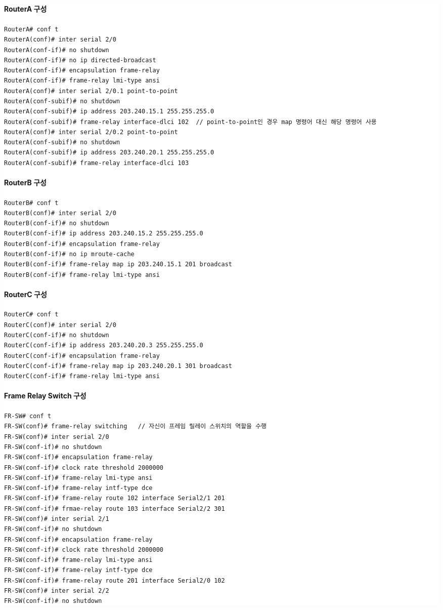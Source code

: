 #### RouterA 구성

```
RouterA# conf t
RouterA(conf)# inter serial 2/0
RouterA(conf-if)# no shutdown
RouterA(conf-if)# no ip directed-broadcast
RouterA(conf-if)# encapsulation frame-relay
RouterA(conf-if)# frame-relay lmi-type ansi
RouterA(conf)# inter serial 2/0.1 point-to-point
RouterA(conf-subif)# no shutdown
RouterA(conf-subif)# ip address 203.240.15.1 255.255.255.0
RouterA(conf-subif)# frame-relay interface-dlci 102  // point-to-point인 경우 map 명령어 대신 해당 명령어 사용
RouterA(conf)# inter serial 2/0.2 point-to-point
RouterA(conf-subif)# no shutdown
RouterA(conf-subif)# ip address 203.240.20.1 255.255.255.0
RouterA(conf-subif)# frame-relay interface-dlci 103
```

#### RouterB 구성

```
RouterB# conf t
RouterB(conf)# inter serial 2/0
RouterB(conf-if)# no shutdown
RouterB(conf-if)# ip address 203.240.15.2 255.255.255.0
RouterB(conf-if)# encapsulation frame-relay
RouterB(conf-if)# no ip mroute-cache
RouterB(conf-if)# frame-relay map ip 203.240.15.1 201 broadcast
RouterB(conf-if)# frame-relay lmi-type ansi
```

#### RouterC 구성

```
RouterC# conf t
RouterC(conf)# inter serial 2/0
RouterC(conf-if)# no shutdown
RouterC(conf-if)# ip address 203.240.20.3 255.255.255.0
RouterC(conf-if)# encapsulation frame-relay
RouterC(conf-if)# frame-relay map ip 203.240.20.1 301 broadcast
RouterC(conf-if)# frame-relay lmi-type ansi
```

#### Frame Relay Switch 구성

```
FR-SW# conf t
FR-SW(conf)# frame-relay switching   // 자신이 프레임 릴레이 스위치의 역할을 수행
FR-SW(conf)# inter serial 2/0
FR-SW(conf-if)# no shutdown
FR-SW(conf-if)# encapsulation frame-relay
FR-SW(conf-if)# clock rate threshold 2000000
FR-SW(conf-if)# frame-relay lmi-type ansi
FR-SW(conf-if)# frame-relay intf-type dce
FR-SW(conf-if)# frame-relay route 102 interface Serial2/1 201
FR-SW(conf-if)# frmae-relay route 103 interface Serial2/2 301
FR-SW(conf)# inter serial 2/1
FR-SW(conf-if)# no shutdown
FR-SW(conf-if)# encapsulation frame-relay
FR-SW(conf-if)# clock rate threshold 2000000
FR-SW(conf-if)# frame-relay lmi-type ansi
FR-SW(conf-if)# frame-relay intf-type dce
FR-SW(conf-if)# frame-relay route 201 interface Serial2/0 102
FR-SW(conf)# inter serial 2/2
FR-SW(conf-if)# no shutdown
```